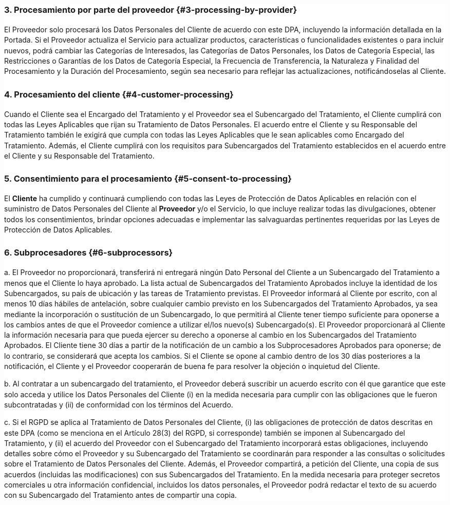 ### 3. Procesamiento por parte del proveedor {#3-processing-by-provider}

El Proveedor solo procesará los Datos Personales del Cliente de acuerdo con este DPA, incluyendo la información detallada en la Portada. Si el Proveedor actualiza el Servicio para actualizar productos, características o funcionalidades existentes o para incluir nuevos, podrá cambiar las Categorías de Interesados, las Categorías de Datos Personales, los Datos de Categoría Especial, las Restricciones o Garantías de los Datos de Categoría Especial, la Frecuencia de Transferencia, la Naturaleza y Finalidad del Procesamiento y la Duración del Procesamiento, según sea necesario para reflejar las actualizaciones, notificándoselas al Cliente.

### 4. Procesamiento del cliente {#4-customer-processing}

Cuando el Cliente sea el Encargado del Tratamiento y el Proveedor sea el Subencargado del Tratamiento, el Cliente cumplirá con todas las Leyes Aplicables que rijan su Tratamiento de Datos Personales. El acuerdo entre el Cliente y su Responsable del Tratamiento también le exigirá que cumpla con todas las Leyes Aplicables que le sean aplicables como Encargado del Tratamiento. Además, el Cliente cumplirá con los requisitos para Subencargados del Tratamiento establecidos en el acuerdo entre el Cliente y su Responsable del Tratamiento.

### 5. Consentimiento para el procesamiento {#5-consent-to-processing}

El <strong>Cliente</strong> ha cumplido y continuará cumpliendo con todas las Leyes de Protección de Datos Aplicables en relación con el suministro de Datos Personales del Cliente al <strong>Proveedor</strong> y/o el Servicio, lo que incluye realizar todas las divulgaciones, obtener todos los consentimientos, brindar opciones adecuadas e implementar las salvaguardas pertinentes requeridas por las Leyes de Protección de Datos Aplicables.

### 6. Subprocesadores {#6-subprocessors}

a. El Proveedor no proporcionará, transferirá ni entregará ningún Dato Personal del Cliente a un Subencargado del Tratamiento a menos que el Cliente lo haya aprobado. La lista actual de Subencargados del Tratamiento Aprobados incluye la identidad de los Subencargados, su país de ubicación y las tareas de Tratamiento previstas. El Proveedor informará al Cliente por escrito, con al menos 10 días hábiles de antelación, sobre cualquier cambio previsto en los Subencargados del Tratamiento Aprobados, ya sea mediante la incorporación o sustitución de un Subencargado, lo que permitirá al Cliente tener tiempo suficiente para oponerse a los cambios antes de que el Proveedor comience a utilizar el/los nuevo(s) Subencargado(s). El Proveedor proporcionará al Cliente la información necesaria para que pueda ejercer su derecho a oponerse al cambio en los Subencargados del Tratamiento Aprobados. El Cliente tiene 30 días a partir de la notificación de un cambio a los Subprocesadores Aprobados para oponerse; de lo contrario, se considerará que acepta los cambios. Si el Cliente se opone al cambio dentro de los 30 días posteriores a la notificación, el Cliente y el Proveedor cooperarán de buena fe para resolver la objeción o inquietud del Cliente.

b. Al contratar a un subencargado del tratamiento, el Proveedor deberá suscribir un acuerdo escrito con él que garantice que este solo acceda y utilice los Datos Personales del Cliente (i) en la medida necesaria para cumplir con las obligaciones que le fueron subcontratadas y (ii) de conformidad con los términos del Acuerdo.

c. Si el RGPD se aplica al Tratamiento de Datos Personales del Cliente, (i) las obligaciones de protección de datos descritas en este DPA (como se menciona en el Artículo 28(3) del RGPD, si corresponde) también se imponen al Subencargado del Tratamiento, y (ii) el acuerdo del Proveedor con el Subencargado del Tratamiento incorporará estas obligaciones, incluyendo detalles sobre cómo el Proveedor y su Subencargado del Tratamiento se coordinarán para responder a las consultas o solicitudes sobre el Tratamiento de Datos Personales del Cliente. Además, el Proveedor compartirá, a petición del Cliente, una copia de sus acuerdos (incluidas las modificaciones) con sus Subencargados del Tratamiento. En la medida necesaria para proteger secretos comerciales u otra información confidencial, incluidos los datos personales, el Proveedor podrá redactar el texto de su acuerdo con su Subencargado del Tratamiento antes de compartir una copia.
